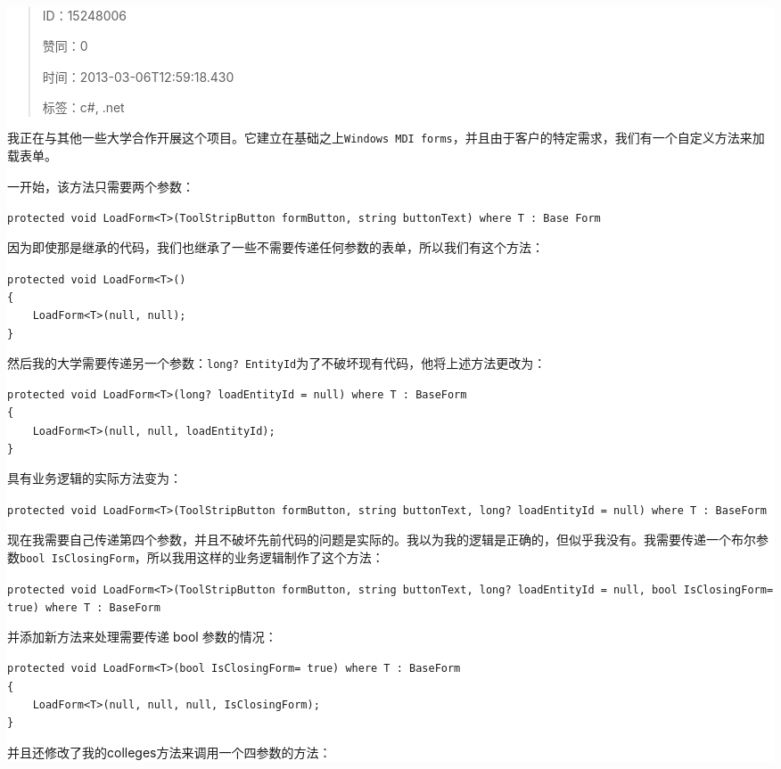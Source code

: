 > ID：15248006
> 
> 赞同：0
> 
> 时间：2013-03-06T12:59:18.430
> 
> 标签：c#, .net

我正在与其他一些大学合作开展这个项目。它建立在基础之上`Windows MDI forms`，并且由于客户的特定需求，我们有一个自定义方法来加载表单。

一开始，该方法只需要两个参数：

```
protected void LoadForm<T>(ToolStripButton formButton, string buttonText) where T : Base Form 
```

因为即使那是继承的代码，我们也继承了一些不需要传递任何参数的表单，所以我们有这个方法：

```
protected void LoadForm<T>()
{
    LoadForm<T>(null, null);
} 
```

然后我的大学需要传递另一个参数：`long? EntityId`为了不破坏现有代码，他将上述方法更改为：

```
protected void LoadForm<T>(long? loadEntityId = null) where T : BaseForm
{
    LoadForm<T>(null, null, loadEntityId);
} 
```

具有业务逻辑的实际方法变为：

```
protected void LoadForm<T>(ToolStripButton formButton, string buttonText, long? loadEntityId = null) where T : BaseForm 
```

现在我需要自己传递第四个参数，并且不破坏先前代码的问题是实际的。我以为我的逻辑是正确的，但似乎我没有。我需要传递一个布尔参数`bool IsClosingForm`，所以我用这样的业务逻辑制作了这个方法：

```
protected void LoadForm<T>(ToolStripButton formButton, string buttonText, long? loadEntityId = null, bool IsClosingForm= true) where T : BaseForm 
```

并添加新方法来处理需要传递 bool 参数的情况：

```
protected void LoadForm<T>(bool IsClosingForm= true) where T : BaseForm
{
    LoadForm<T>(null, null, null, IsClosingForm);
} 
```

并且还修改了我的colleges方法来调用一个四参数的方法：
